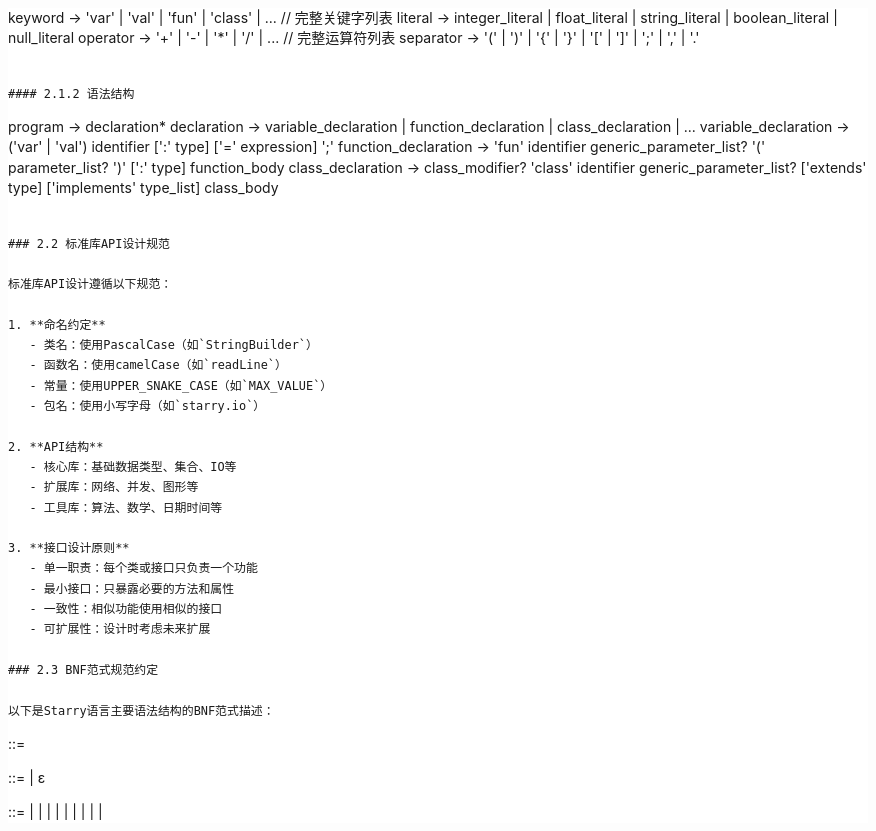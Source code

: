 keyword → 'var' | 'val' | 'fun' | 'class' | ... // 完整关键字列表
literal → integer_literal | float_literal | string_literal | boolean_literal | null_literal
operator → '+' | '-' | '*' | '/' | ... // 完整运算符列表
separator → '(' | ')' | '{' | '}' | '[' | ']' | ';' | ',' | '.'
```

#### 2.1.2 语法结构

```
program → declaration*
declaration → variable_declaration | function_declaration | class_declaration | ...
variable_declaration → ('var' | 'val') identifier [':' type] ['=' expression] ';'
function_declaration → 'fun' identifier generic_parameter_list? '(' parameter_list? ')' [':' type] function_body
class_declaration → class_modifier? 'class' identifier generic_parameter_list? ['extends' type] ['implements' type_list] class_body
```

### 2.2 标准库API设计规范

标准库API设计遵循以下规范：

1. **命名约定**
   - 类名：使用PascalCase（如`StringBuilder`）
   - 函数名：使用camelCase（如`readLine`）
   - 常量：使用UPPER_SNAKE_CASE（如`MAX_VALUE`）
   - 包名：使用小写字母（如`starry.io`）

2. **API结构**
   - 核心库：基础数据类型、集合、IO等
   - 扩展库：网络、并发、图形等
   - 工具库：算法、数学、日期时间等

3. **接口设计原则**
   - 单一职责：每个类或接口只负责一个功能
   - 最小接口：只暴露必要的方法和属性
   - 一致性：相似功能使用相似的接口
   - 可扩展性：设计时考虑未来扩展

### 2.3 BNF范式规范约定

以下是Starry语言主要语法结构的BNF范式描述：

```
<program> ::= <declaration-list>

<declaration-list> ::= <declaration> <declaration-list> | ε

<declaration> ::= <variable-declaration>
                | <function-declaration>
                | <class-declaration>
                | <enum-declaration>
                | <struct-declaration>
                | <module-import>
                | <object-declaration>
                | <namespace-declaration>
                | <preprocessor-directive>
                | <attribute-declaration>